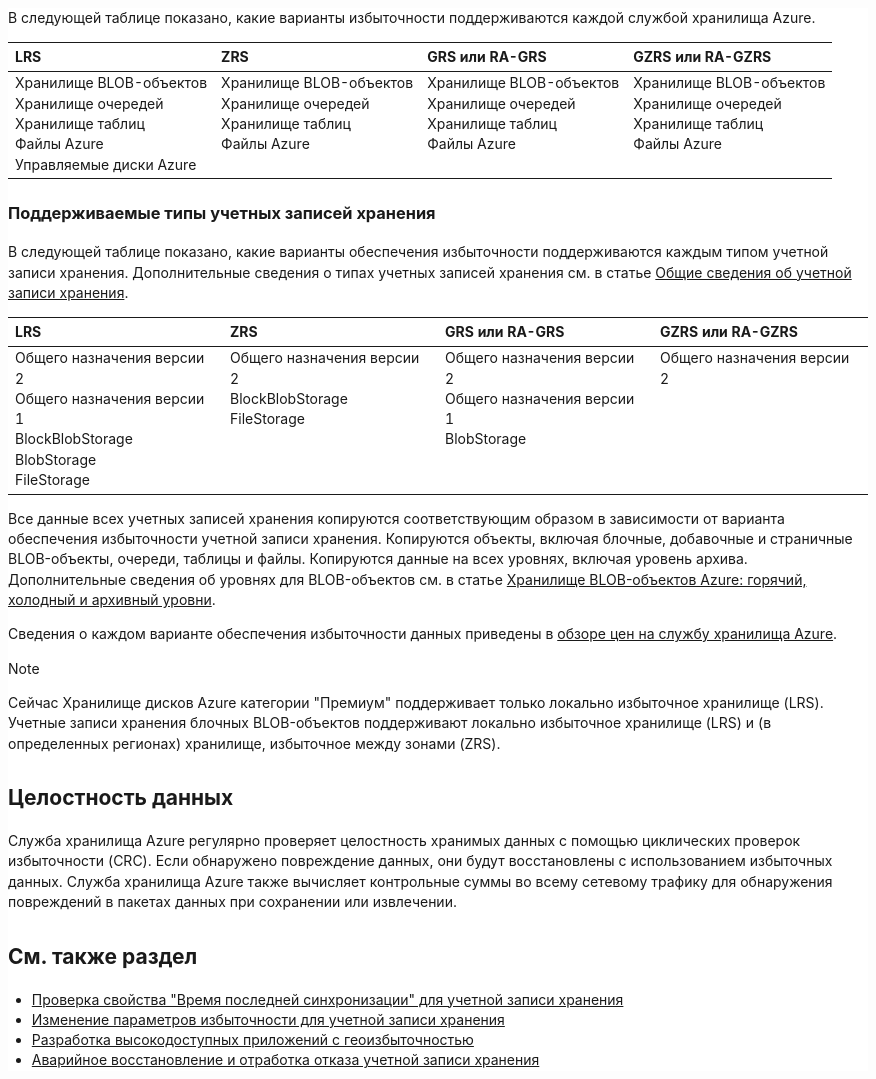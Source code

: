 В следующей таблице показано, какие варианты избыточности поддерживаются каждой службой хранилища Azure.

| LRS | ZRS | GRS или RA-GRS | GZRS или RA-GZRS |
|:-|:-|:-|:-|
| Хранилище BLOB-объектов<br />Хранилище очередей<br />Хранилище таблиц<br />Файлы Azure<br />Управляемые диски Azure | Хранилище BLOB-объектов<br />Хранилище очередей<br />Хранилище таблиц<br />Файлы Azure | Хранилище BLOB-объектов<br />Хранилище очередей<br />Хранилище таблиц<br />Файлы Azure<br /> | Хранилище BLOB-объектов<br />Хранилище очередей<br />Хранилище таблиц<br />Файлы Azure<br /> |

### <a name="supported-storage-account-types"></a>Поддерживаемые типы учетных записей хранения

В следующей таблице показано, какие варианты обеспечения избыточности поддерживаются каждым типом учетной записи хранения. Дополнительные сведения о типах учетных записей хранения см. в статье [Общие сведения об учетной записи хранения](storage-account-overview.md).

| LRS | ZRS | GRS или RA-GRS | GZRS или RA-GZRS |
|:-|:-|:-|:-|
| Общего назначения версии 2<br /> Общего назначения версии 1<br /> BlockBlobStorage<br /> BlobStorage<br /> FileStorage | Общего назначения версии 2<br /> BlockBlobStorage<br /> FileStorage | Общего назначения версии 2<br /> Общего назначения версии 1<br /> BlobStorage | Общего назначения версии 2 |

Все данные всех учетных записей хранения копируются соответствующим образом в зависимости от варианта обеспечения избыточности учетной записи хранения. Копируются объекты, включая блочные, добавочные и страничные BLOB-объекты, очереди, таблицы и файлы. Копируются данные на всех уровнях, включая уровень архива. Дополнительные сведения об уровнях для BLOB-объектов см. в статье [Хранилище BLOB-объектов Azure: горячий, холодный и архивный уровни](../blobs/storage-blob-storage-tiers.md).

Сведения о каждом варианте обеспечения избыточности данных приведены в [обзоре цен на службу хранилища Azure](https://azure.microsoft.com/pricing/details/storage/).

> [!NOTE]
> Сейчас Хранилище дисков Azure категории "Премиум" поддерживает только локально избыточное хранилище (LRS). Учетные записи хранения блочных BLOB-объектов поддерживают локально избыточное хранилище (LRS) и (в определенных регионах) хранилище, избыточное между зонами (ZRS).

## <a name="data-integrity"></a>Целостность данных

Служба хранилища Azure регулярно проверяет целостность хранимых данных с помощью циклических проверок избыточности (CRC). Если обнаружено повреждение данных, они будут восстановлены с использованием избыточных данных. Служба хранилища Azure также вычисляет контрольные суммы во всему сетевому трафику для обнаружения повреждений в пакетах данных при сохранении или извлечении.

## <a name="see-also"></a>См. также раздел

- [Проверка свойства "Время последней синхронизации" для учетной записи хранения](last-sync-time-get.md)
- [Изменение параметров избыточности для учетной записи хранения](redundancy-migration.md)
- [Разработка высокодоступных приложений с геоизбыточностью](geo-redundant-design.md)
- [Аварийное восстановление и отработка отказа учетной записи хранения](storage-disaster-recovery-guidance.md)
